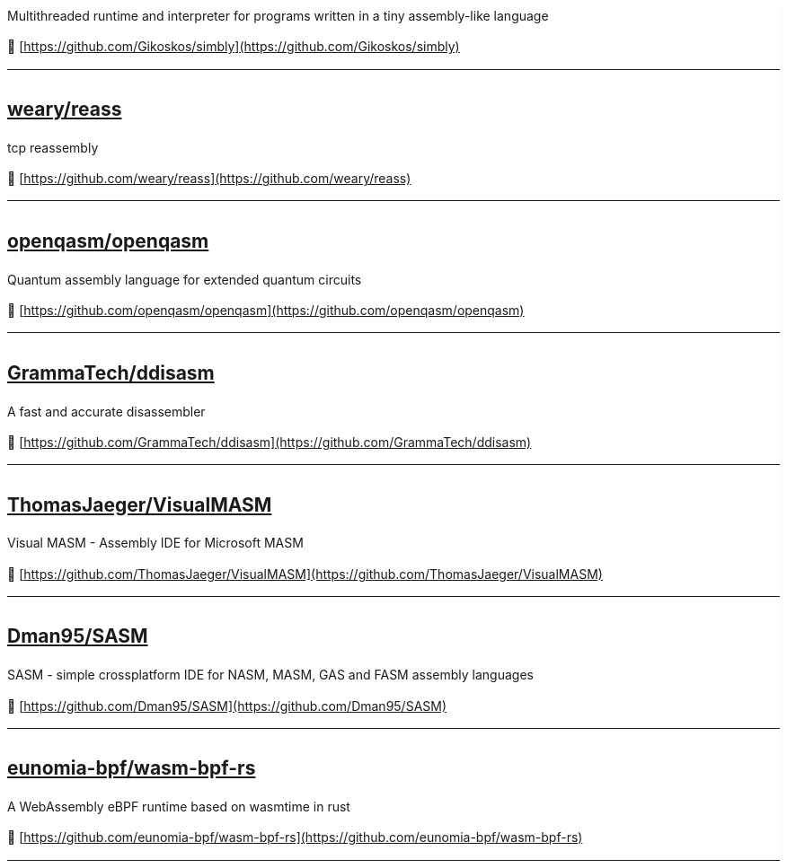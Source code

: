 Multithreaded runtime and interpreter for programs written in a tiny assembly-like language

🔗 [https://github.com/Gikoskos/simbly](https://github.com/Gikoskos/simbly)

---

## [weary/reass](https://github.com/weary/reass)

tcp reassembly

🔗 [https://github.com/weary/reass](https://github.com/weary/reass)

---

## [openqasm/openqasm](https://github.com/openqasm/openqasm)

Quantum assembly language for extended quantum circuits

🔗 [https://github.com/openqasm/openqasm](https://github.com/openqasm/openqasm)

---

## [GrammaTech/ddisasm](https://github.com/GrammaTech/ddisasm)

A fast and accurate disassembler

🔗 [https://github.com/GrammaTech/ddisasm](https://github.com/GrammaTech/ddisasm)

---

## [ThomasJaeger/VisualMASM](https://github.com/ThomasJaeger/VisualMASM)

Visual MASM - Assembly IDE for Microsoft MASM

🔗 [https://github.com/ThomasJaeger/VisualMASM](https://github.com/ThomasJaeger/VisualMASM)

---

## [Dman95/SASM](https://github.com/Dman95/SASM)

SASM - simple crossplatform IDE for NASM, MASM, GAS and FASM assembly languages

🔗 [https://github.com/Dman95/SASM](https://github.com/Dman95/SASM)

---

## [eunomia-bpf/wasm-bpf-rs](https://github.com/eunomia-bpf/wasm-bpf-rs)

A WebAssembly eBPF runtime based on wasmtime in rust

🔗 [https://github.com/eunomia-bpf/wasm-bpf-rs](https://github.com/eunomia-bpf/wasm-bpf-rs)

---